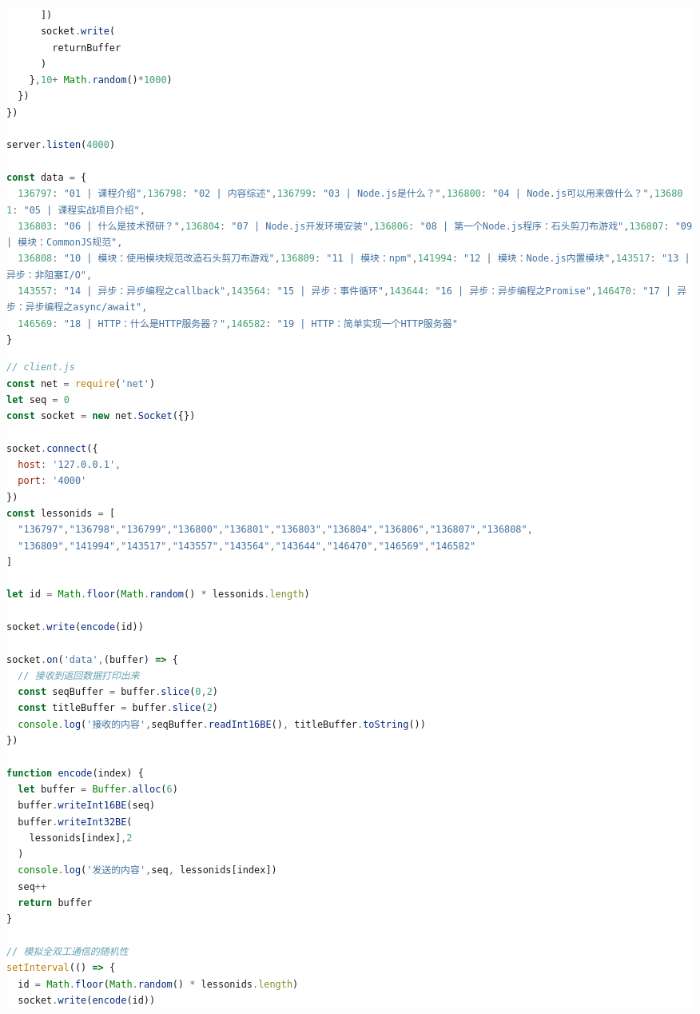 ```javascript
      ])
      socket.write(
        returnBuffer
      )
    },10+ Math.random()*1000)
  })
})

server.listen(4000)

const data = {
  136797: "01 | 课程介绍",136798: "02 | 内容综述",136799: "03 | Node.js是什么？",136800: "04 | Node.js可以用来做什么？",136801: "05 | 课程实战项目介绍",
  136803: "06 | 什么是技术预研？",136804: "07 | Node.js开发环境安装",136806: "08 | 第一个Node.js程序：石头剪刀布游戏",136807: "09 | 模块：CommonJS规范",
  136808: "10 | 模块：使用模块规范改造石头剪刀布游戏",136809: "11 | 模块：npm",141994: "12 | 模块：Node.js内置模块",143517: "13 | 异步：非阻塞I/O",
  143557: "14 | 异步：异步编程之callback",143564: "15 | 异步：事件循环",143644: "16 | 异步：异步编程之Promise",146470: "17 | 异步：异步编程之async/await",
  146569: "18 | HTTP：什么是HTTP服务器？",146582: "19 | HTTP：简单实现一个HTTP服务器"
}
```
```javascript
// client.js
const net = require('net')
let seq = 0
const socket = new net.Socket({})

socket.connect({
  host: '127.0.0.1',
  port: '4000'
})
const lessonids = [
  "136797","136798","136799","136800","136801","136803","136804","136806","136807","136808",
  "136809","141994","143517","143557","143564","143644","146470","146569","146582"
]

let id = Math.floor(Math.random() * lessonids.length)

socket.write(encode(id))

socket.on('data',(buffer) => {
  // 接收到返回数据打印出来
  const seqBuffer = buffer.slice(0,2)
  const titleBuffer = buffer.slice(2)
  console.log('接收的内容',seqBuffer.readInt16BE(), titleBuffer.toString())
})

function encode(index) {
  let buffer = Buffer.alloc(6)
  buffer.writeInt16BE(seq)
  buffer.writeInt32BE(
    lessonids[index],2
  )
  console.log('发送的内容',seq, lessonids[index])
  seq++
  return buffer
}

// 模拟全双工通信的随机性
setInterval(() => {
  id = Math.floor(Math.random() * lessonids.length)
  socket.write(encode(id))
```